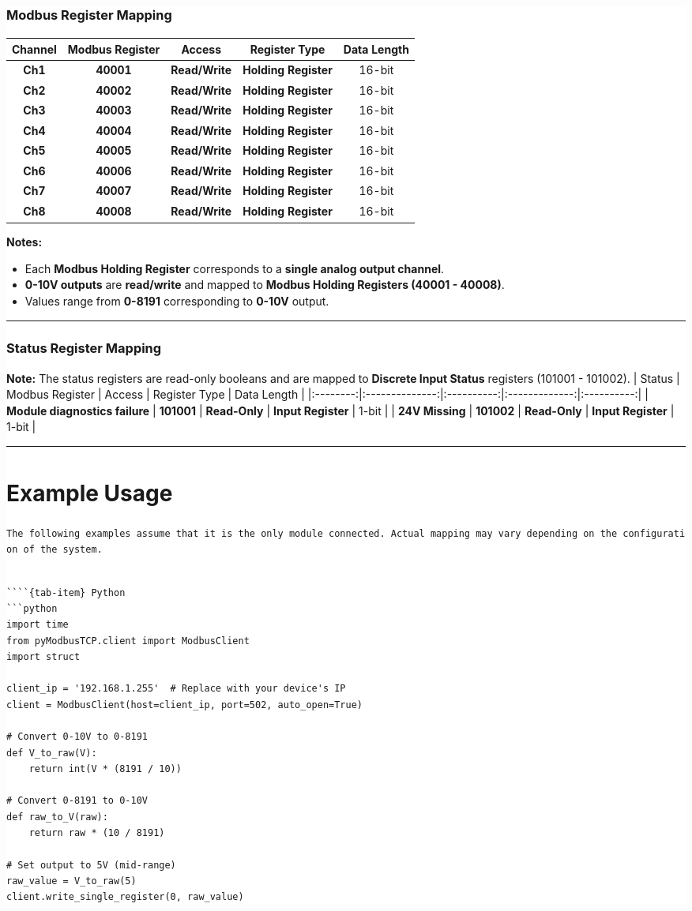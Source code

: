 ### Modbus Register Mapping

| Channel  | Modbus Register | Access      | Register Type | Data Length |
|:--------:|:--------------:|:----------:|:-------------:|:----------:|
| **Ch1**  | **40001**      | **Read/Write** | **Holding Register** | 16-bit |
| **Ch2**  | **40002**      | **Read/Write** | **Holding Register** | 16-bit |
| **Ch3**  | **40003**      | **Read/Write** | **Holding Register** | 16-bit |
| **Ch4**  | **40004**      | **Read/Write** | **Holding Register** | 16-bit |
| **Ch5**  | **40005**      | **Read/Write** | **Holding Register** | 16-bit |
| **Ch6**  | **40006**      | **Read/Write** | **Holding Register** | 16-bit |
| **Ch7**  | **40007**      | **Read/Write** | **Holding Register** | 16-bit |
| **Ch8**  | **40008**      | **Read/Write** | **Holding Register** | 16-bit |

**Notes:**
- Each **Modbus Holding Register** corresponds to a **single analog output channel**.
- **0-10V outputs** are **read/write** and mapped to **Modbus Holding Registers (40001 - 40008)**.
- Values range from **0-8191** corresponding to **0-10V** output.

---
### Status Register Mapping
**Note:** The status registers are read-only booleans and are mapped to **Discrete Input Status** registers (101001 - 101002).
| Status  | Modbus Register | Access      | Register Type | Data Length |
|:--------:|:--------------:|:----------:|:-------------:|:----------:|
| **Module diagnostics failure**  | **101001**      | **Read-Only** | **Input Register** | 1-bit |
| **24V Missing**  | **101002**      | **Read-Only** | **Input Register** | 1-bit |

---

# Example Usage
```{note}
The following examples assume that it is the only module connected. Actual mapping may vary depending on the configuration of the system.
```

`````{tab-set}

````{tab-item} Python
```python
import time
from pyModbusTCP.client import ModbusClient
import struct

client_ip = '192.168.1.255'  # Replace with your device's IP
client = ModbusClient(host=client_ip, port=502, auto_open=True)

# Convert 0-10V to 0-8191
def V_to_raw(V):
    return int(V * (8191 / 10))

# Convert 0-8191 to 0-10V
def raw_to_V(raw):
    return raw * (10 / 8191)

# Set output to 5V (mid-range)
raw_value = V_to_raw(5)
client.write_single_register(0, raw_value)
`````